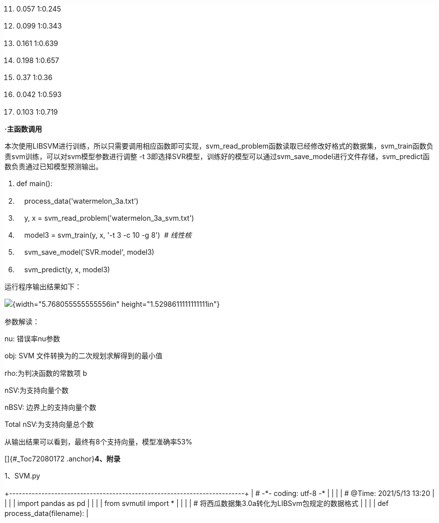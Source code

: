 11. 0.057 1:0.245

12. 0.099 1:0.343

13. 0.161 1:0.639

14. 0.198 1:0.657

15. 0.37 1:0.36

16. 0.042 1:0.593

17. 0.103 1:0.719

**·主函数调用**

本次使用LIBSVM进行训练，所以只需要调用相应函数即可实现，svm_read_problem函数读取已经修改好格式的数据集，svm_train函数负责svm训练，可以对svm模型参数进行调整 -t 3即选择SVR模型，训练好的模型可以通过svm_save_model进行文件存储，svm_predict函数负责通过已知模型预测输出。

1.  def main():

2.      process_data(\'watermelon_3a.txt\')

3.      y, x = svm_read_problem(\'watermelon_3a_svm.txt\')

4.      model3 = svm_train(y, x, \'-t 3 -c 10 -g 8\')  *\# 线性核*

5.      svm_save_model(\'SVR.model\', model3)

6.      svm_predict(y, x, model3)

运行程序输出结果如下：

![](media/image8.png){width="5.768055555555556in" height="1.5298611111111111in"}

参数解读：

nu: 错误率nu参数

obj: SVM 文件转换为的二次规划求解得到的最小值

rho:为判决函数的常数项 b

nSV:为支持向量个数

nBSV: 边界上的支持向量个数

Total nSV:为支持向量总个数

从输出结果可以看到，最终有8个支持向量，模型准确率53%

[]{#_Toc72080172 .anchor}**4、附录**

1、SVM.py

+-------------------------------------------------------------------------+
| \# -\*- coding: utf-8 -\*                                               |
|                                                                         |
| \# \@Time: 2021/5/13 13:20                                              |
|                                                                         |
| import pandas as pd                                                     |
|                                                                         |
| from svmutil import \*                                                  |
|                                                                         |
| \# 将西瓜数据集3.0a转化为LIBSvm包规定的数据格式                         |
|                                                                         |
| def process_data(filename):                                             |